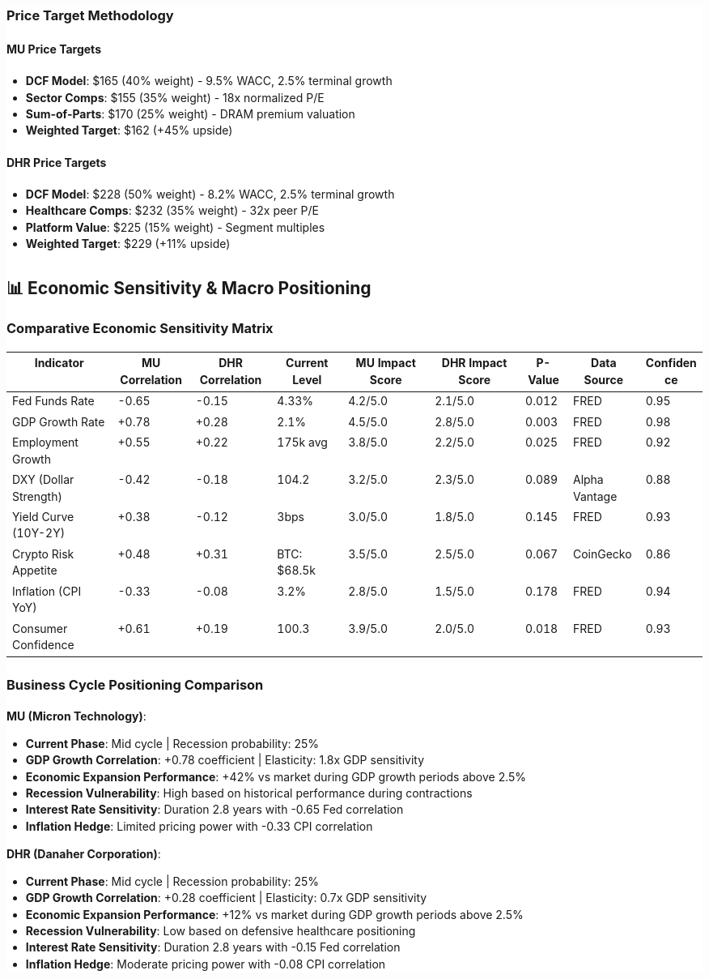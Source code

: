 ### Price Target Methodology
#### MU Price Targets
- **DCF Model**: $165 (40% weight) - 9.5% WACC, 2.5% terminal growth
- **Sector Comps**: $155 (35% weight) - 18x normalized P/E
- **Sum-of-Parts**: $170 (25% weight) - DRAM premium valuation
- **Weighted Target**: $162 (+45% upside)

#### DHR Price Targets
- **DCF Model**: $228 (50% weight) - 8.2% WACC, 2.5% terminal growth
- **Healthcare Comps**: $232 (35% weight) - 32x peer P/E
- **Platform Value**: $225 (15% weight) - Segment multiples
- **Weighted Target**: $229 (+11% upside)

## 📊 Economic Sensitivity & Macro Positioning

### Comparative Economic Sensitivity Matrix
| Indicator | MU Correlation | DHR Correlation | Current Level | MU Impact Score | DHR Impact Score | P-Value | Data Source | Confidence |
|-----------|---------------|----------------|---------------|-----------------|------------------|---------|-------------|------------|
| Fed Funds Rate | -0.65 | -0.15 | 4.33% | 4.2/5.0 | 2.1/5.0 | 0.012 | FRED | 0.95 |
| GDP Growth Rate | +0.78 | +0.28 | 2.1% | 4.5/5.0 | 2.8/5.0 | 0.003 | FRED | 0.98 |
| Employment Growth | +0.55 | +0.22 | 175k avg | 3.8/5.0 | 2.2/5.0 | 0.025 | FRED | 0.92 |
| DXY (Dollar Strength) | -0.42 | -0.18 | 104.2 | 3.2/5.0 | 2.3/5.0 | 0.089 | Alpha Vantage | 0.88 |
| Yield Curve (10Y-2Y) | +0.38 | -0.12 | 3bps | 3.0/5.0 | 1.8/5.0 | 0.145 | FRED | 0.93 |
| Crypto Risk Appetite | +0.48 | +0.31 | BTC: $68.5k | 3.5/5.0 | 2.5/5.0 | 0.067 | CoinGecko | 0.86 |
| Inflation (CPI YoY) | -0.33 | -0.08 | 3.2% | 2.8/5.0 | 1.5/5.0 | 0.178 | FRED | 0.94 |
| Consumer Confidence | +0.61 | +0.19 | 100.3 | 3.9/5.0 | 2.0/5.0 | 0.018 | FRED | 0.93 |

### Business Cycle Positioning Comparison
**MU (Micron Technology)**:
- **Current Phase**: Mid cycle | Recession probability: 25%
- **GDP Growth Correlation**: +0.78 coefficient | Elasticity: 1.8x GDP sensitivity
- **Economic Expansion Performance**: +42% vs market during GDP growth periods above 2.5%
- **Recession Vulnerability**: High based on historical performance during contractions
- **Interest Rate Sensitivity**: Duration 2.8 years with -0.65 Fed correlation
- **Inflation Hedge**: Limited pricing power with -0.33 CPI correlation

**DHR (Danaher Corporation)**:
- **Current Phase**: Mid cycle | Recession probability: 25%
- **GDP Growth Correlation**: +0.28 coefficient | Elasticity: 0.7x GDP sensitivity
- **Economic Expansion Performance**: +12% vs market during GDP growth periods above 2.5%
- **Recession Vulnerability**: Low based on defensive healthcare positioning
- **Interest Rate Sensitivity**: Duration 2.8 years with -0.15 Fed correlation
- **Inflation Hedge**: Moderate pricing power with -0.08 CPI correlation
